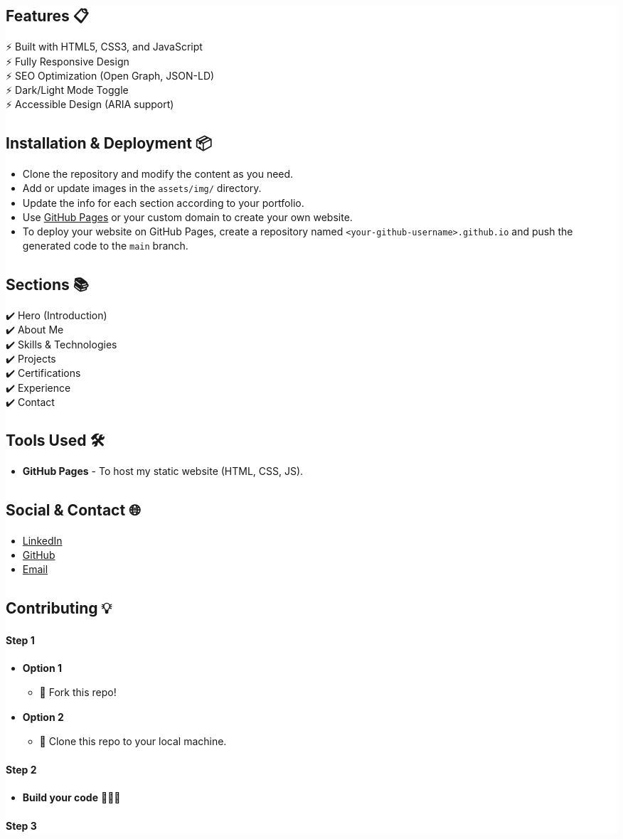 ## Features 📋
⚡️ Built with HTML5, CSS3, and JavaScript\
⚡️ Fully Responsive Design\
⚡️ SEO Optimization (Open Graph, JSON-LD)\
⚡️ Dark/Light Mode Toggle\
⚡️ Accessible Design (ARIA support)

## Installation & Deployment 📦
- Clone the repository and modify the content as you need.
- Add or update images in the `assets/img/` directory.
- Update the info for each section according to your portfolio.
- Use [GitHub Pages](https://create-react-app.dev/docs/deployment/#github-pages) or your custom domain to create your own website.
- To deploy your website on GitHub Pages, create a repository named `<your-github-username>.github.io` and push the generated code to the `main` branch.

## Sections 📚
✔️ Hero (Introduction)\
✔️ About Me\
✔️ Skills & Technologies\
✔️ Projects\
✔️ Certifications\
✔️ Experience\
✔️ Contact

## Tools Used 🛠️
* <b>GitHub Pages</b> - To host my static website (HTML, CSS, JS).

## Social & Contact 🌐
- [LinkedIn](https://linkedin.com/in/gaurav-mahajan-1155561b1/)
- [GitHub](https://github.com/Gaurav-S-Mahajan)
- [Email](mailto:gauravmofficial99@gmail.com)

## Contributing 💡
#### Step 1

- **Option 1**
    - 🍴 Fork this repo!

- **Option 2**
    - 👯 Clone this repo to your local machine.

#### Step 2

- **Build your code** 🔨🔨🔨

#### Step 3

